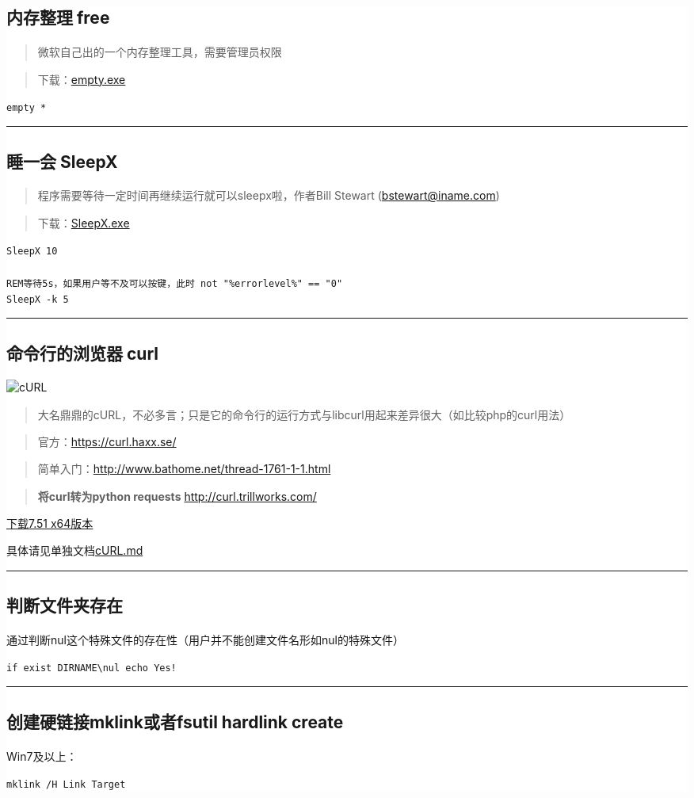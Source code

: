 ## 内存整理 free

> 微软自己出的一个内存整理工具，需要管理员权限

> 下载：[empty.exe](https://d.py3.io/empty.exe)

    empty *

----

## 睡一会 SleepX

> 程序需要等待一定时间再继续运行就可以sleepx啦，作者Bill Stewart (bstewart@iname.com)

> 下载：[SleepX.exe](https://d.py3.io/SleepX.exe)

    SleepX 10
    
    REM等待5s，如果用户等不及可以按键，此时 not "%errorlevel%" == "0"
    SleepX -k 5
    
----

## 命令行的浏览器 curl

![cURL](https://curl.haxx.se/logo/curl-logo.svg)

> 大名鼎鼎的cURL，不必多言；只是它的命令行的运行方式与libcurl用起来差异很大（如比较php的curl用法）

> 官方：https://curl.haxx.se/

> 简单入门：http://www.bathome.net/thread-1761-1-1.html

> **将curl转为python requests** http://curl.trillworks.com/

[下载7.51 x64版本](https://d.py3.io/curl.exe)

具体请见单独文档[cURL.md](cURL.md)

----

## 判断文件夹存在

通过判断nul这个特殊文件的存在性（用户并不能创建文件名形如nul的特殊文件）

```
if exist DIRNAME\nul echo Yes!
```

----

## 创建硬链接mklink或者fsutil hardlink create

Win7及以上：
```
mklink /H Link Target
```
